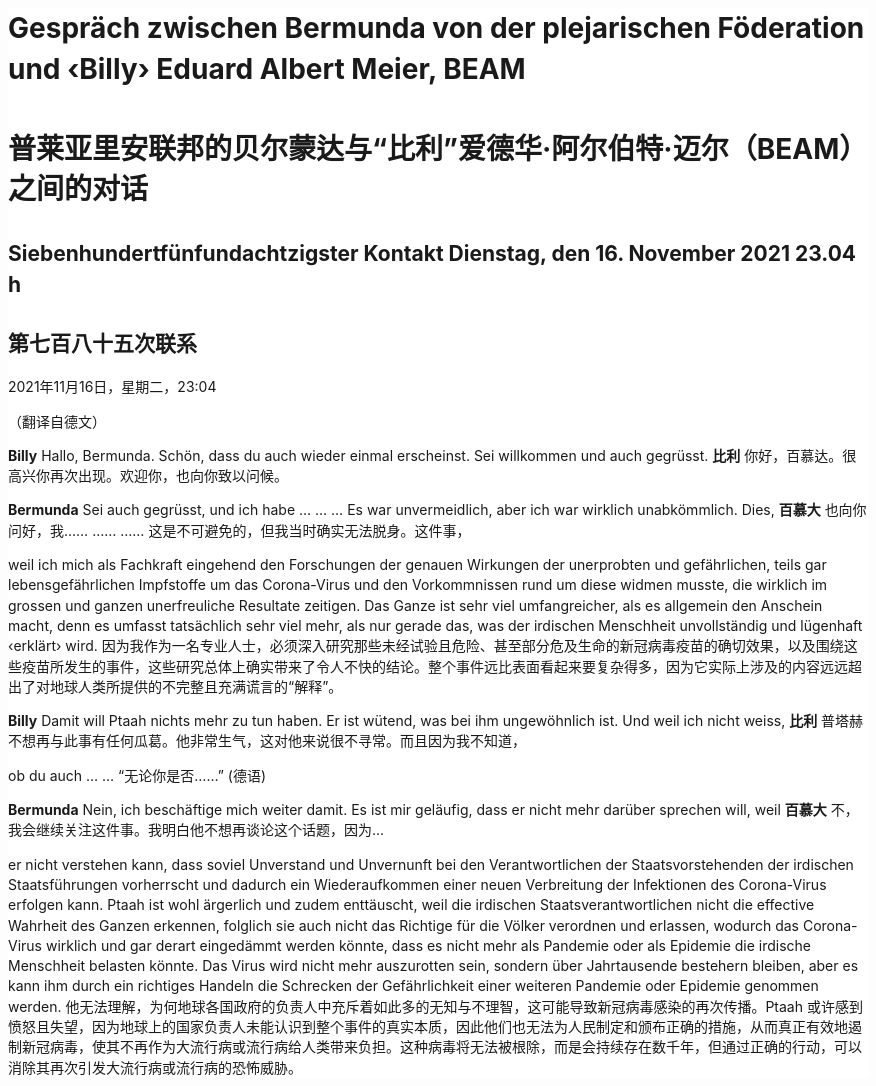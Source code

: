 # Gespräch zwischen Bermunda von der plejarischen Föderation und ‹Billy› Eduard Albert Meier, BEAM
# 普莱亚里安联邦的贝尔蒙达与“比利”爱德华·阿尔伯特·迈尔（BEAM）之间的对话

## Siebenhundertfünfundachtzigster Kontakt Dienstag, den 16. November 2021 23.04 h
## 第七百八十五次联系
2021年11月16日，星期二，23:04

（翻译自德文）

**Billy** Hallo, Bermunda. Schön, dass du auch wieder einmal erscheinst. Sei willkommen und auch gegrüsst.
**比利** 你好，百慕达。很高兴你再次出现。欢迎你，也向你致以问候。

**Bermunda** Sei auch gegrüsst, und ich habe … … … Es war unvermeidlich, aber ich war wirklich unabkömmlich. Dies,
**百慕大** 也向你问好，我…… …… …… 这是不可避免的，但我当时确实无法脱身。这件事，

weil ich mich als Fachkraft eingehend den Forschungen der genauen Wirkungen der unerprobten und gefährlichen, teils gar lebensgefährlichen Impfstoffe um das Corona-Virus und den Vorkommnissen rund um diese widmen musste, die wirklich im grossen und ganzen unerfreuliche Resultate zeitigen. Das Ganze ist sehr viel umfangreicher, als es allgemein den Anschein macht, denn es umfasst tatsächlich sehr viel mehr, als nur gerade das, was der irdischen Menschheit unvollständig und lügenhaft ‹erklärt› wird.
因为我作为一名专业人士，必须深入研究那些未经试验且危险、甚至部分危及生命的新冠病毒疫苗的确切效果，以及围绕这些疫苗所发生的事件，这些研究总体上确实带来了令人不快的结论。整个事件远比表面看起来要复杂得多，因为它实际上涉及的内容远远超出了对地球人类所提供的不完整且充满谎言的“解释”。

**Billy** Damit will Ptaah nichts mehr zu tun haben. Er ist wütend, was bei ihm ungewöhnlich ist. Und weil ich nicht weiss,
**比利** 普塔赫不想再与此事有任何瓜葛。他非常生气，这对他来说很不寻常。而且因为我不知道，

ob du auch … …
“无论你是否……” (德语)

**Bermunda** Nein, ich beschäftige mich weiter damit. Es ist mir geläufig, dass er nicht mehr darüber sprechen will, weil
**百慕大** 不，我会继续关注这件事。我明白他不想再谈论这个话题，因为...

er nicht verstehen kann, dass soviel Unverstand und Unvernunft bei den Verantwortlichen der Staatsvorstehenden der irdischen Staatsführungen vorherrscht und dadurch ein Wiederaufkommen einer neuen Verbreitung der Infektionen des Corona-Virus erfolgen kann. Ptaah ist wohl ärgerlich und zudem enttäuscht, weil die irdischen Staatsverantwortlichen nicht die effective Wahrheit des Ganzen erkennen, folglich sie auch nicht das Richtige für die Völker verordnen und erlassen, wodurch das Corona-Virus wirklich und gar derart eingedämmt werden könnte, dass es nicht mehr als Pandemie oder als Epidemie die irdische Menschheit belasten könnte. Das Virus wird nicht mehr auszurotten sein, sondern über Jahrtausende bestehern bleiben, aber es kann ihm durch ein richtiges Handeln die Schrecken der Gefährlichkeit einer weiteren Pandemie oder Epidemie genommen werden.
他无法理解，为何地球各国政府的负责人中充斥着如此多的无知与不理智，这可能导致新冠病毒感染的再次传播。Ptaah 或许感到愤怒且失望，因为地球上的国家负责人未能认识到整个事件的真实本质，因此他们也无法为人民制定和颁布正确的措施，从而真正有效地遏制新冠病毒，使其不再作为大流行病或流行病给人类带来负担。这种病毒将无法被根除，而是会持续存在数千年，但通过正确的行动，可以消除其再次引发大流行病或流行病的恐怖威胁。
